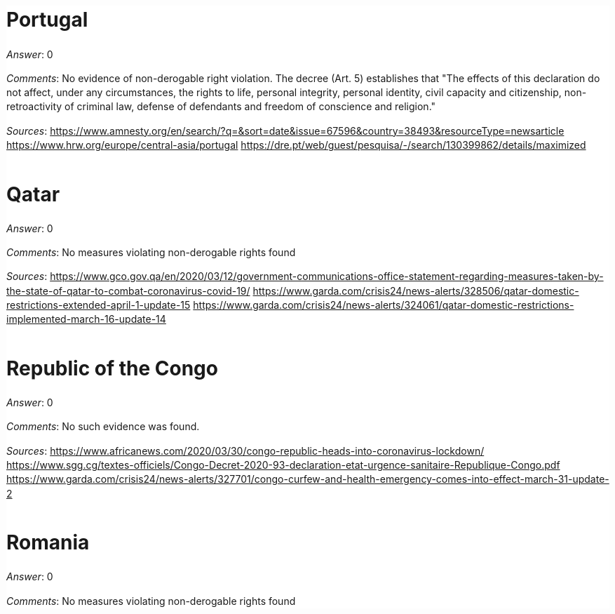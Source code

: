 

# Portugal 
*Answer*: 0 

*Comments*:
 No evidence of non-derogable right violation. The decree (Art. 5) establishes that "The effects of this declaration do not affect, under any circumstances, the rights to life, personal integrity, personal identity, civil capacity and citizenship, non-retroactivity of criminal law, defense of defendants and freedom of conscience and religion." 

*Sources*:
 https://www.amnesty.org/en/search/?q=&sort=date&issue=67596&country=38493&resourceType=newsarticle
https://www.hrw.org/europe/central-asia/portugal
https://dre.pt/web/guest/pesquisa/-/search/130399862/details/maximized



# Qatar 
*Answer*: 0 

*Comments*:
 No measures violating non-derogable rights found 

*Sources*:
 https://www.gco.gov.qa/en/2020/03/12/government-communications-office-statement-regarding-measures-taken-by-the-state-of-qatar-to-combat-coronavirus-covid-19/
https://www.garda.com/crisis24/news-alerts/328506/qatar-domestic-restrictions-extended-april-1-update-15
https://www.garda.com/crisis24/news-alerts/324061/qatar-domestic-restrictions-implemented-march-16-update-14



# Republic of the Congo 
*Answer*: 0 

*Comments*:
 No such evidence was found. 

*Sources*:
 https://www.africanews.com/2020/03/30/congo-republic-heads-into-coronavirus-lockdown/
https://www.sgg.cg/textes-officiels/Congo-Decret-2020-93-declaration-etat-urgence-sanitaire-Republique-Congo.pdf
https://www.garda.com/crisis24/news-alerts/327701/congo-curfew-and-health-emergency-comes-into-effect-march-31-update-2



# Romania 
*Answer*: 0 

*Comments*:
 No measures violating non-derogable rights found 
